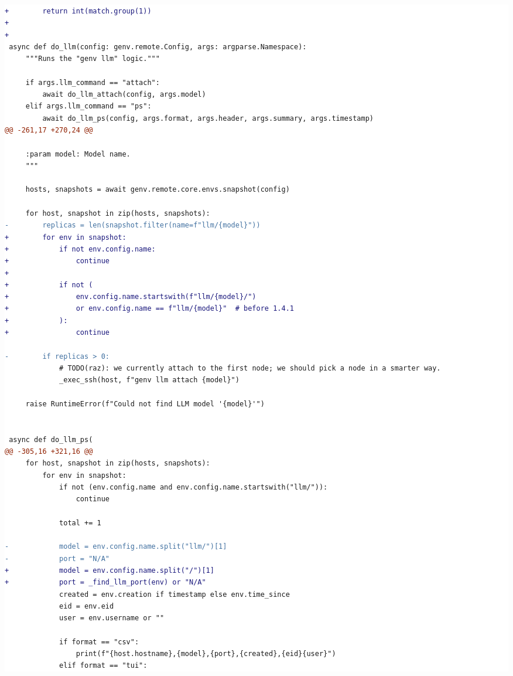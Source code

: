 ```diff
+        return int(match.group(1))
+
+
 async def do_llm(config: genv.remote.Config, args: argparse.Namespace):
     """Runs the "genv llm" logic."""
 
     if args.llm_command == "attach":
         await do_llm_attach(config, args.model)
     elif args.llm_command == "ps":
         await do_llm_ps(config, args.format, args.header, args.summary, args.timestamp)
@@ -261,17 +270,24 @@
 
     :param model: Model name.
     """
 
     hosts, snapshots = await genv.remote.core.envs.snapshot(config)
 
     for host, snapshot in zip(hosts, snapshots):
-        replicas = len(snapshot.filter(name=f"llm/{model}"))
+        for env in snapshot:
+            if not env.config.name:
+                continue
+
+            if not (
+                env.config.name.startswith(f"llm/{model}/")
+                or env.config.name == f"llm/{model}"  # before 1.4.1
+            ):
+                continue
 
-        if replicas > 0:
             # TODO(raz): we currently attach to the first node; we should pick a node in a smarter way.
             _exec_ssh(host, f"genv llm attach {model}")
 
     raise RuntimeError(f"Could not find LLM model '{model}'")
 
 
 async def do_llm_ps(
@@ -305,16 +321,16 @@
     for host, snapshot in zip(hosts, snapshots):
         for env in snapshot:
             if not (env.config.name and env.config.name.startswith("llm/")):
                 continue
 
             total += 1
 
-            model = env.config.name.split("llm/")[1]
-            port = "N/A"
+            model = env.config.name.split("/")[1]
+            port = _find_llm_port(env) or "N/A"
             created = env.creation if timestamp else env.time_since
             eid = env.eid
             user = env.username or ""
 
             if format == "csv":
                 print(f"{host.hostname},{model},{port},{created},{eid}{user}")
             elif format == "tui":
```
